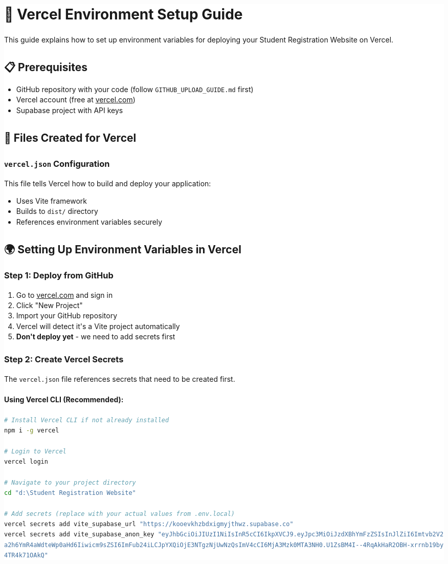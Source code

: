 # 🚀 Vercel Environment Setup Guide

This guide explains how to set up environment variables for deploying your Student Registration Website on Vercel.

## 📋 Prerequisites

- GitHub repository with your code (follow `GITHUB_UPLOAD_GUIDE.md` first)
- Vercel account (free at [vercel.com](https://vercel.com))
- Supabase project with API keys

## 🔧 Files Created for Vercel

### `vercel.json` Configuration
This file tells Vercel how to build and deploy your application:
- Uses Vite framework
- Builds to `dist/` directory
- References environment variables securely

## 🌍 Setting Up Environment Variables in Vercel

### Step 1: Deploy from GitHub
1. Go to [vercel.com](https://vercel.com) and sign in
2. Click "New Project"
3. Import your GitHub repository
4. Vercel will detect it's a Vite project automatically
5. **Don't deploy yet** - we need to add secrets first

### Step 2: Create Vercel Secrets
The `vercel.json` file references secrets that need to be created first.

#### Using Vercel CLI (Recommended):
```bash
# Install Vercel CLI if not already installed
npm i -g vercel

# Login to Vercel
vercel login

# Navigate to your project directory
cd "d:\Student Registration Website"

# Add secrets (replace with your actual values from .env.local)
vercel secrets add vite_supabase_url "https://kooevkhzbdxigmyjthwz.supabase.co"
vercel secrets add vite_supabase_anon_key "eyJhbGciOiJIUzI1NiIsInR5cCI6IkpXVCJ9.eyJpc3MiOiJzdXBhYmFzZSIsInJlZiI6Imtvb2V2a2h6YmR4aWdteWp0aHd6Iiwicm9sZSI6ImFub24iLCJpYXQiOjE3NTgzNjUwNzQsImV4cCI6MjA3Mzk0MTA3NH0.U1ZsBM4I--4RqAkHaR2OBH-xrrnb19by4TR4k71OAkQ"
```
